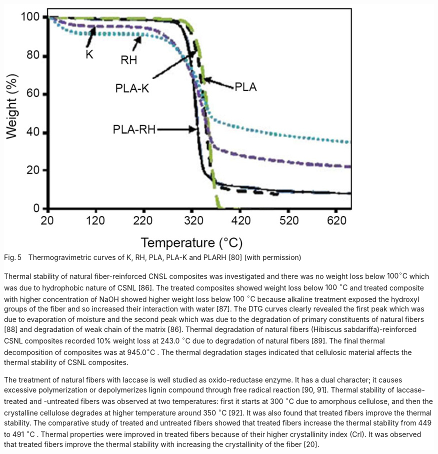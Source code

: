![](images/c3a7915f7ec34eaa107e549418f86490af5f2d192654fc588c5df202bb8a2078.jpg)  
Fig. 5   Thermogravimetric curves of K, RH, PLA, PLA-K and PLARH [80] (with permission)  

Thermal stability of natural fiber-reinforced CNSL composites was investigated and there was no weight loss below $100^{\circ}\mathrm{C}$ which was due to hydrophobic nature of CSNL [86]. The treated composites showed weight loss below $100~^{\circ}\mathrm{C}$ and treated composite with higher concentration of NaOH showed higher weight loss below $100~^{\circ}\mathrm{C}$ because alkaline treatment exposed the hydroxyl groups of the fiber and so increased their interaction with water [87]. The DTG curves clearly revealed the first peak which was due to evaporation of moisture and the second peak which was due to the degradation of primary constituents of natural fibers [88] and degradation of weak chain of the matrix [86]. Thermal degradation of natural fibers (Hibiscus sabdariffa)-reinforced CSNL composites recorded $10\%$ weight loss at $243.0~^{\circ}\mathrm{C}$ due to degradation of natural fibers [89]. The final thermal decomposition of composites was at $945.0^{\circ}\mathrm{C}$ . The thermal degradation stages indicated that cellulosic material affects the thermal stability of CSNL composites.  

The treatment of natural fibers with laccase is well studied as oxido-reductase enzyme. It has a dual character; it causes excessive polymerization or depolymerizes lignin compound through free radical reaction [90, 91]. Thermal stability of laccase-treated and -untreated fibers was observed at two temperatures: first it starts at $300~^{\circ}\mathrm{C}$ due to amorphous cellulose, and then the crystalline cellulose degrades at higher temperature around $350~^{\circ}\mathrm{C}$ [92]. It was also found that treated fibers improve the thermal stability. The comparative study of treated and untreated fibers showed that treated fibers increase the thermal stability from 449 to $491~^{\circ}\mathrm{C}$ . Thermal properties were improved in treated fibers because of their higher crystallinity index (CrI). It was observed that treated fibers improve the thermal stability with increasing the crystallinity of the fiber [20].  
